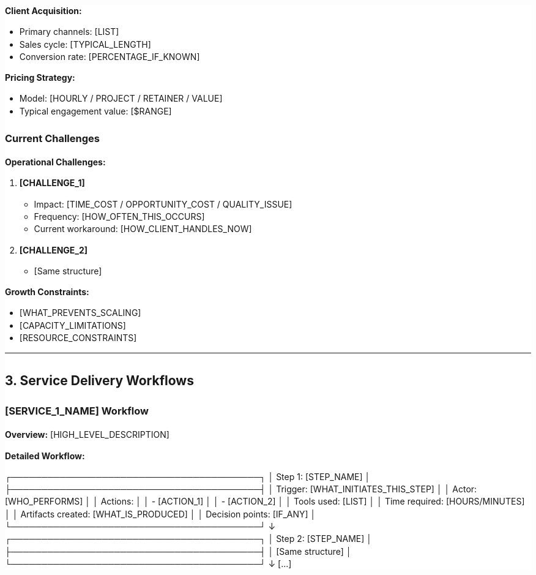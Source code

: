 **Client Acquisition:**
- Primary channels: [LIST]
- Sales cycle: [TYPICAL_LENGTH]
- Conversion rate: [PERCENTAGE_IF_KNOWN]

**Pricing Strategy:**
- Model: [HOURLY / PROJECT / RETAINER / VALUE]
- Typical engagement value: [$RANGE]

### Current Challenges

**Operational Challenges:**
1. **[CHALLENGE_1]**
   - Impact: [TIME_COST / OPPORTUNITY_COST / QUALITY_ISSUE]
   - Frequency: [HOW_OFTEN_THIS_OCCURS]
   - Current workaround: [HOW_CLIENT_HANDLES_NOW]

2. **[CHALLENGE_2]**
   - [Same structure]

**Growth Constraints:**
- [WHAT_PREVENTS_SCALING]
- [CAPACITY_LIMITATIONS]
- [RESOURCE_CONSTRAINTS]

---

## 3. Service Delivery Workflows

### [SERVICE_1_NAME] Workflow

**Overview:**
[HIGH_LEVEL_DESCRIPTION]

**Detailed Workflow:**

┌─────────────────────────────────────────┐
│ Step 1: [STEP_NAME]                     │
├─────────────────────────────────────────┤
│ Trigger: [WHAT_INITIATES_THIS_STEP]    │
│ Actor: [WHO_PERFORMS]                   │
│ Actions:                                 │
│   - [ACTION_1]                          │
│   - [ACTION_2]                          │
│ Tools used: [LIST]                      │
│ Time required: [HOURS/MINUTES]         │
│ Artifacts created: [WHAT_IS_PRODUCED]  │
│ Decision points: [IF_ANY]               │
└─────────────────────────────────────────┘
↓
┌─────────────────────────────────────────┐
│ Step 2: [STEP_NAME]                     │
├─────────────────────────────────────────┤
│ [Same structure]                        │
└─────────────────────────────────────────┘
↓
[...]
